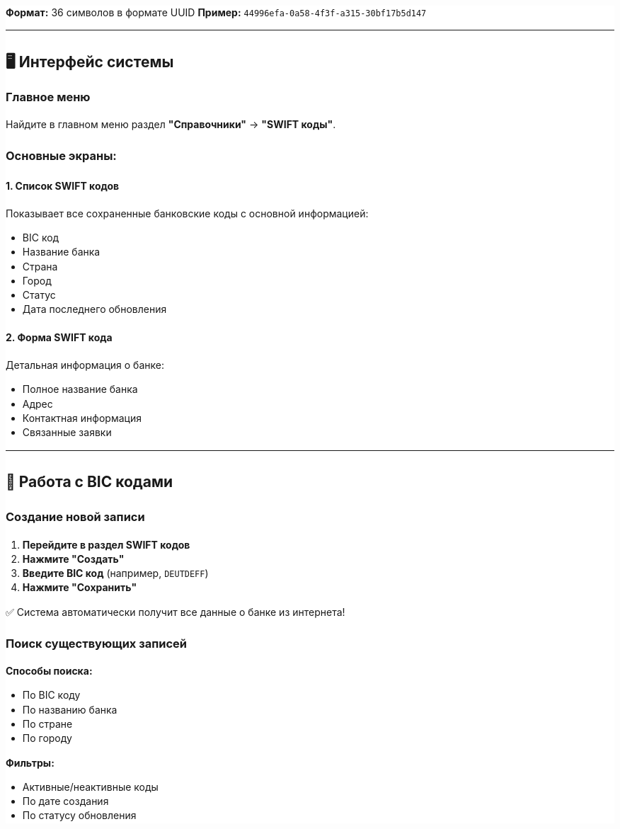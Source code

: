 **Формат:** 36 символов в формате UUID
**Пример:** `44996efa-0a58-4f3f-a315-30bf17b5d147`

---

## 🖥️ Интерфейс системы

### Главное меню
Найдите в главном меню раздел **"Справочники"** → **"SWIFT коды"**.

### Основные экраны:

#### 1. Список SWIFT кодов
Показывает все сохраненные банковские коды с основной информацией:
- BIC код
- Название банка
- Страна
- Город
- Статус
- Дата последнего обновления

#### 2. Форма SWIFT кода
Детальная информация о банке:
- Полное название банка
- Адрес
- Контактная информация
- Связанные заявки

---

## 🏦 Работа с BIC кодами

### Создание новой записи

1. **Перейдите в раздел SWIFT кодов**
2. **Нажмите "Создать"**
3. **Введите BIC код** (например, `DEUTDEFF`)
4. **Нажмите "Сохранить"**

✅ Система автоматически получит все данные о банке из интернета!

### Поиск существующих записей

**Способы поиска:**
- По BIC коду
- По названию банка
- По стране
- По городу

**Фильтры:**
- Активные/неактивные коды
- По дате создания
- По статусу обновления
